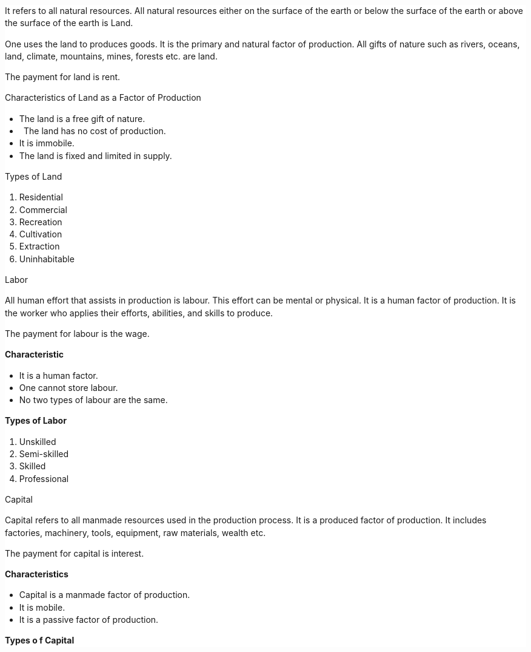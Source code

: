 It refers to all natural resources. All natural resources either on the surface of the earth or below the surface of the earth or above the surface of the earth is Land.

One uses the land to produces goods. It is the primary and natural factor of production. All gifts of nature such as rivers, oceans, land, climate, mountains, mines, forests etc. are land.

The payment for land is rent.

Characteristics of Land as a Factor of Production

- The land is a free gift of nature.
- ` `The land has no cost of production.
- It is immobile.
- The land is fixed and limited in supply.

Types of Land

1. Residential
1. Commercial
1. Recreation
1. Cultivation
1. Extraction
1. Uninhabitable

Labor

All human effort that assists in production is labour. This effort can be mental or physical. It is a human factor of production. It is the worker who applies their efforts, abilities, and skills to produce.

The payment for labour is the wage.

**Characteristic**

- It is a human factor.
- One cannot store labour.
- No two types of labour are the same.

**Types of Labor**

1. Unskilled
1. Semi-skilled
1. Skilled
1. Professional

Capital

Capital refers to all manmade resources used in the production process. It is a produced factor of production. It includes factories, machinery, tools, equipment, raw materials, wealth etc.

The payment for capital is interest.

**Characteristics**

- Capital is a manmade factor of production.
- It is mobile.
- It is a passive factor of production.

**Types o  f Capital**

